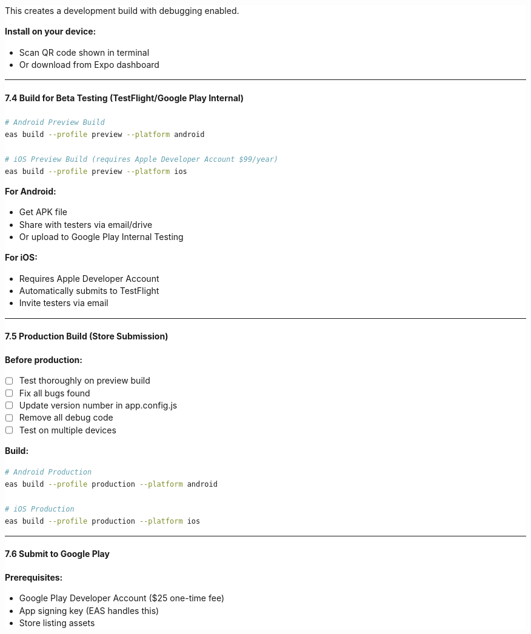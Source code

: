 This creates a development build with debugging enabled.

**Install on your device:**
- Scan QR code shown in terminal
- Or download from Expo dashboard

---

#### **7.4 Build for Beta Testing (TestFlight/Google Play Internal)**

```bash
# Android Preview Build
eas build --profile preview --platform android

# iOS Preview Build (requires Apple Developer Account $99/year)
eas build --profile preview --platform ios
```

**For Android:**
- Get APK file
- Share with testers via email/drive
- Or upload to Google Play Internal Testing

**For iOS:**
- Requires Apple Developer Account
- Automatically submits to TestFlight
- Invite testers via email

---

#### **7.5 Production Build (Store Submission)**

**Before production:**
- [ ] Test thoroughly on preview build
- [ ] Fix all bugs found
- [ ] Update version number in app.config.js
- [ ] Remove all debug code
- [ ] Test on multiple devices

**Build:**
```bash
# Android Production
eas build --profile production --platform android

# iOS Production
eas build --profile production --platform ios
```

---

#### **7.6 Submit to Google Play**

**Prerequisites:**
- Google Play Developer Account ($25 one-time fee)
- App signing key (EAS handles this)
- Store listing assets
